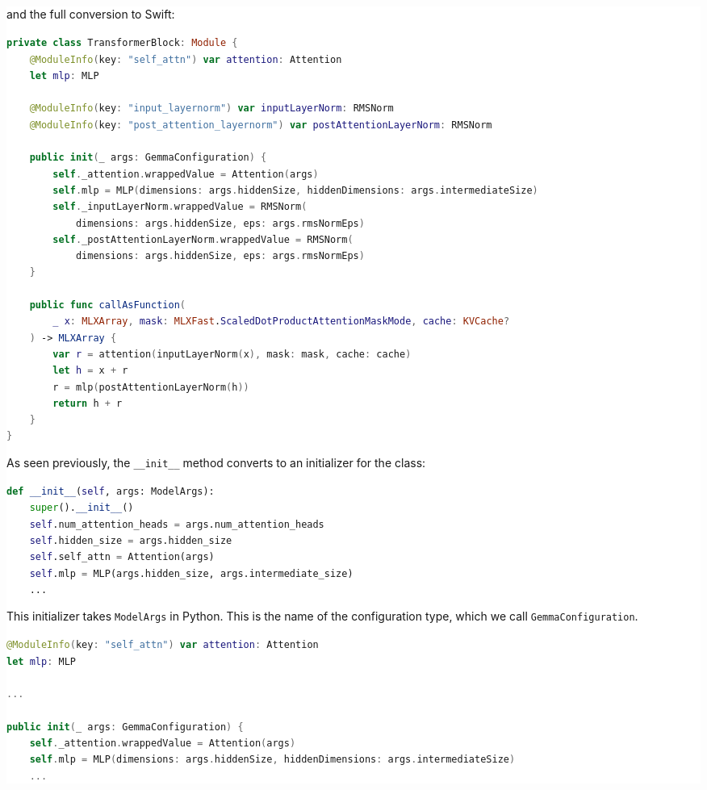 and the full conversion to Swift:

```swift
private class TransformerBlock: Module {
    @ModuleInfo(key: "self_attn") var attention: Attention
    let mlp: MLP

    @ModuleInfo(key: "input_layernorm") var inputLayerNorm: RMSNorm
    @ModuleInfo(key: "post_attention_layernorm") var postAttentionLayerNorm: RMSNorm

    public init(_ args: GemmaConfiguration) {
        self._attention.wrappedValue = Attention(args)
        self.mlp = MLP(dimensions: args.hiddenSize, hiddenDimensions: args.intermediateSize)
        self._inputLayerNorm.wrappedValue = RMSNorm(
            dimensions: args.hiddenSize, eps: args.rmsNormEps)
        self._postAttentionLayerNorm.wrappedValue = RMSNorm(
            dimensions: args.hiddenSize, eps: args.rmsNormEps)
    }

    public func callAsFunction(
        _ x: MLXArray, mask: MLXFast.ScaledDotProductAttentionMaskMode, cache: KVCache?
    ) -> MLXArray {
        var r = attention(inputLayerNorm(x), mask: mask, cache: cache)
        let h = x + r
        r = mlp(postAttentionLayerNorm(h))
        return h + r
    }
}
```

As seen previously, the `__init__` method converts to an initializer for the class:

```python
def __init__(self, args: ModelArgs):
    super().__init__()
    self.num_attention_heads = args.num_attention_heads
    self.hidden_size = args.hidden_size
    self.self_attn = Attention(args)
    self.mlp = MLP(args.hidden_size, args.intermediate_size)
    ...
```

This initializer takes `ModelArgs` in Python. This is the name of the configuration type, which we call `GemmaConfiguration`.

```swift
@ModuleInfo(key: "self_attn") var attention: Attention
let mlp: MLP

...

public init(_ args: GemmaConfiguration) {
    self._attention.wrappedValue = Attention(args)
    self.mlp = MLP(dimensions: args.hiddenSize, hiddenDimensions: args.intermediateSize)
    ...
```
